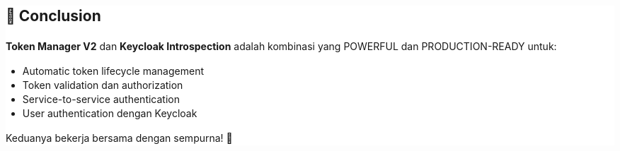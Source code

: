 ## 🎯 Conclusion

**Token Manager V2** dan **Keycloak Introspection** adalah kombinasi yang POWERFUL dan PRODUCTION-READY untuk:
- Automatic token lifecycle management
- Token validation dan authorization
- Service-to-service authentication
- User authentication dengan Keycloak

Keduanya bekerja bersama dengan sempurna! 🚀
